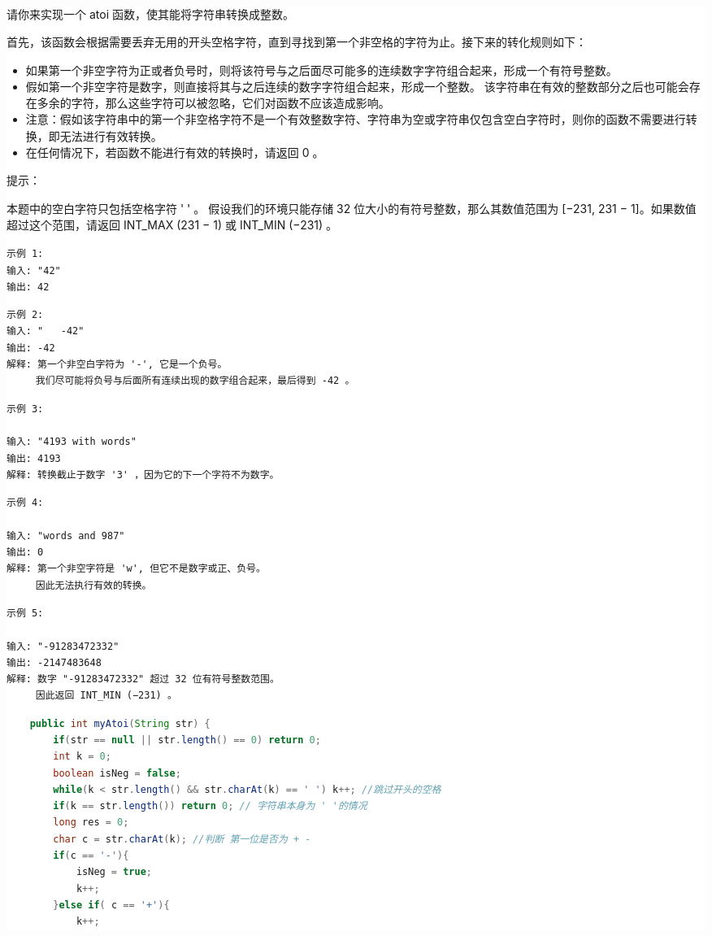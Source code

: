 请你来实现一个 atoi 函数，使其能将字符串转换成整数。

首先，该函数会根据需要丢弃无用的开头空格字符，直到寻找到第一个非空格的字符为止。接下来的转化规则如下：

- 如果第一个非空字符为正或者负号时，则将该符号与之后面尽可能多的连续数字字符组合起来，形成一个有符号整数。
- 假如第一个非空字符是数字，则直接将其与之后连续的数字字符组合起来，形成一个整数。
  该字符串在有效的整数部分之后也可能会存在多余的字符，那么这些字符可以被忽略，它们对函数不应该造成影响。
- 注意：假如该字符串中的第一个非空格字符不是一个有效整数字符、字符串为空或字符串仅包含空白字符时，则你的函数不需要进行转换，即无法进行有效转换。
- 在任何情况下，若函数不能进行有效的转换时，请返回 0 。

提示：

本题中的空白字符只包括空格字符 ' ' 。
假设我们的环境只能存储 32 位大小的有符号整数，那么其数值范围为 [−231,  231 − 1]。如果数值超过这个范围，请返回  INT_MAX (231 − 1) 或 INT_MIN (−231) 。

```
示例 1:
输入: "42"
输出: 42
```

```
示例 2:
输入: "   -42"
输出: -42
解释: 第一个非空白字符为 '-', 它是一个负号。
     我们尽可能将负号与后面所有连续出现的数字组合起来，最后得到 -42 。
```

```
示例 3:

输入: "4193 with words"
输出: 4193
解释: 转换截止于数字 '3' ，因为它的下一个字符不为数字。
```

```
示例 4:

输入: "words and 987"
输出: 0
解释: 第一个非空字符是 'w', 但它不是数字或正、负号。
     因此无法执行有效的转换。
```

```
示例 5:

输入: "-91283472332"
输出: -2147483648
解释: 数字 "-91283472332" 超过 32 位有符号整数范围。 
     因此返回 INT_MIN (−231) 。
```

```java
    public int myAtoi(String str) {
        if(str == null || str.length() == 0) return 0;
        int k = 0;
        boolean isNeg = false;
        while(k < str.length() && str.charAt(k) == ' ') k++; //跳过开头的空格
        if(k == str.length()) return 0; // 字符串本身为 ' '的情况
        long res = 0;
        char c = str.charAt(k); //判断 第一位是否为 + -
        if(c == '-'){
            isNeg = true;
            k++;
        }else if( c == '+'){
            k++;
```